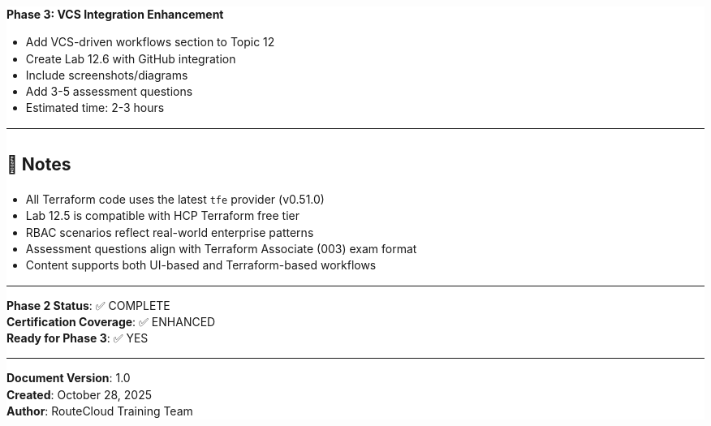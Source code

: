 **Phase 3: VCS Integration Enhancement**
- Add VCS-driven workflows section to Topic 12
- Create Lab 12.6 with GitHub integration
- Include screenshots/diagrams
- Add 3-5 assessment questions
- Estimated time: 2-3 hours

---

## 📝 Notes

- All Terraform code uses the latest `tfe` provider (v0.51.0)
- Lab 12.5 is compatible with HCP Terraform free tier
- RBAC scenarios reflect real-world enterprise patterns
- Assessment questions align with Terraform Associate (003) exam format
- Content supports both UI-based and Terraform-based workflows

---

**Phase 2 Status**: ✅ COMPLETE  
**Certification Coverage**: ✅ ENHANCED  
**Ready for Phase 3**: ✅ YES

---

**Document Version**: 1.0  
**Created**: October 28, 2025  
**Author**: RouteCloud Training Team

